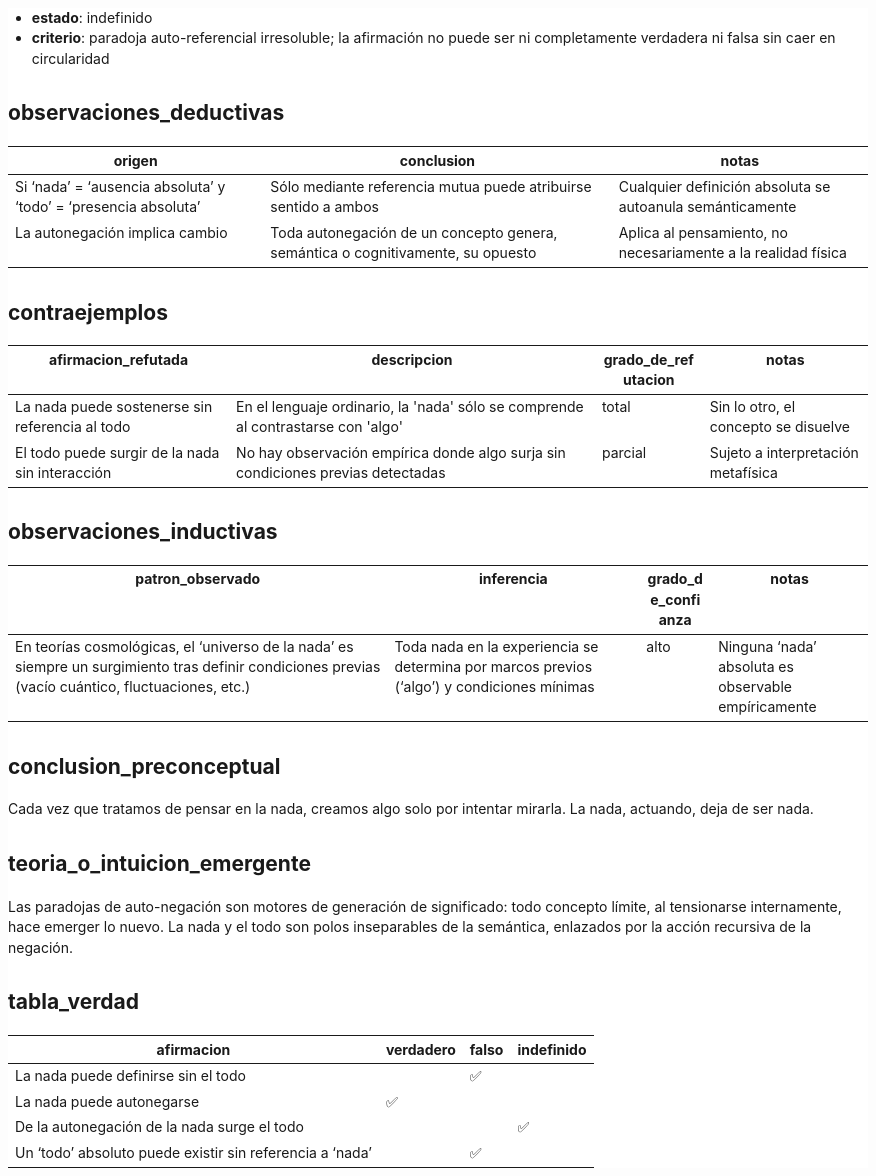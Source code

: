 - **estado**: indefinido
- **criterio**: paradoja auto-referencial irresoluble; la afirmación no puede ser ni completamente verdadera ni falsa sin caer en circularidad

## observaciones_deductivas

| origen | conclusion | notas |
| --- | --- | --- |
| Si ‘nada’ = ‘ausencia absoluta’ y ‘todo’ = ‘presencia absoluta’ | Sólo mediante referencia mutua puede atribuirse sentido a ambos | Cualquier definición absoluta se autoanula semánticamente |
| La autonegación implica cambio | Toda autonegación de un concepto genera, semántica o cognitivamente, su opuesto | Aplica al pensamiento, no necesariamente a la realidad física |

## contraejemplos

| afirmacion_refutada | descripcion | grado_de_refutacion | notas |
| --- | --- | --- | --- |
| La nada puede sostenerse sin referencia al todo | En el lenguaje ordinario, la 'nada' sólo se comprende al contrastarse con 'algo' | total | Sin lo otro, el concepto se disuelve |
| El todo puede surgir de la nada sin interacción | No hay observación empírica donde algo surja sin condiciones previas detectadas | parcial | Sujeto a interpretación metafísica |

## observaciones_inductivas

| patron_observado | inferencia | grado_de_confianza | notas |
| --- | --- | --- | --- |
| En teorías cosmológicas, el ‘universo de la nada’ es siempre un surgimiento tras definir condiciones previas (vacío cuántico, fluctuaciones, etc.) | Toda nada en la experiencia se determina por marcos previos (‘algo’) y condiciones mínimas | alto | Ninguna ‘nada’ absoluta es observable empíricamente |

## conclusion_preconceptual

Cada vez que tratamos de pensar en la nada, creamos algo solo por intentar mirarla. La nada, actuando, deja de ser nada.

## teoria_o_intuicion_emergente

Las paradojas de auto-negación son motores de generación de significado: todo concepto límite, al tensionarse internamente, hace emerger lo nuevo. La nada y el todo son polos inseparables de la semántica, enlazados por la acción recursiva de la negación.

## tabla_verdad

| afirmacion | verdadero | falso | indefinido |
| --- | --- | --- | --- |
| La nada puede definirse sin el todo |  | ✅ |  |
| La nada puede autonegarse | ✅ |  |  |
| De la autonegación de la nada surge el todo |  |  | ✅ |
| Un ‘todo’ absoluto puede existir sin referencia a ‘nada’ |  | ✅ |  |
